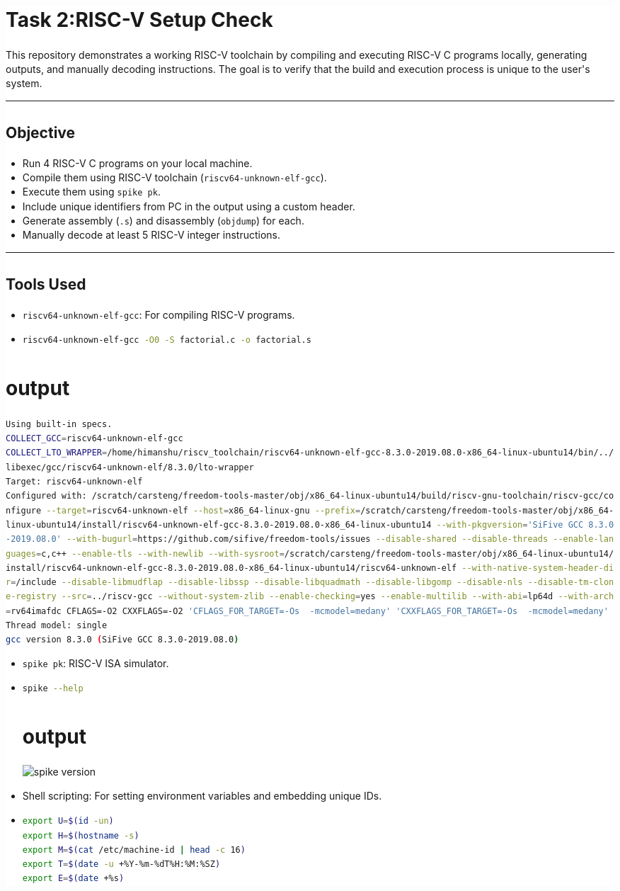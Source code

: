 # Task 2:RISC-V Setup Check

This repository demonstrates a working RISC-V toolchain by compiling and executing RISC-V C programs locally, generating outputs, and manually decoding instructions. The goal is to verify that the build and execution process is unique to the user's system.

---

## Objective

- Run 4 RISC-V C programs on your local machine.
- Compile them using RISC-V toolchain (`riscv64-unknown-elf-gcc`).
- Execute them using `spike pk`.
- Include unique identifiers from PC in the output using a custom header.
- Generate assembly (`.s`) and disassembly (`objdump`) for each.
- Manually decode at least 5 RISC-V integer instructions.

---

## Tools Used

- `riscv64-unknown-elf-gcc`: For compiling RISC-V programs.
- ```bash
  riscv64-unknown-elf-gcc -O0 -S factorial.c -o factorial.s
  ```
 # output
 ```bash
Using built-in specs.
COLLECT_GCC=riscv64-unknown-elf-gcc
COLLECT_LTO_WRAPPER=/home/himanshu/riscv_toolchain/riscv64-unknown-elf-gcc-8.3.0-2019.08.0-x86_64-linux-ubuntu14/bin/../libexec/gcc/riscv64-unknown-elf/8.3.0/lto-wrapper
Target: riscv64-unknown-elf
Configured with: /scratch/carsteng/freedom-tools-master/obj/x86_64-linux-ubuntu14/build/riscv-gnu-toolchain/riscv-gcc/configure --target=riscv64-unknown-elf --host=x86_64-linux-gnu --prefix=/scratch/carsteng/freedom-tools-master/obj/x86_64-linux-ubuntu14/install/riscv64-unknown-elf-gcc-8.3.0-2019.08.0-x86_64-linux-ubuntu14 --with-pkgversion='SiFive GCC 8.3.0-2019.08.0' --with-bugurl=https://github.com/sifive/freedom-tools/issues --disable-shared --disable-threads --enable-languages=c,c++ --enable-tls --with-newlib --with-sysroot=/scratch/carsteng/freedom-tools-master/obj/x86_64-linux-ubuntu14/install/riscv64-unknown-elf-gcc-8.3.0-2019.08.0-x86_64-linux-ubuntu14/riscv64-unknown-elf --with-native-system-header-dir=/include --disable-libmudflap --disable-libssp --disable-libquadmath --disable-libgomp --disable-nls --disable-tm-clone-registry --src=../riscv-gcc --without-system-zlib --enable-checking=yes --enable-multilib --with-abi=lp64d --with-arch=rv64imafdc CFLAGS=-O2 CXXFLAGS=-O2 'CFLAGS_FOR_TARGET=-Os  -mcmodel=medany' 'CXXFLAGS_FOR_TARGET=-Os  -mcmodel=medany'
Thread model: single
gcc version 8.3.0 (SiFive GCC 8.3.0-2019.08.0)
``` 
- `spike pk`: RISC-V ISA simulator.
- ```bash
  spike --help
  ```
  # output
  ![spike version](spike_version.png)
   
  
- Shell scripting: For setting environment variables and embedding unique IDs.
- ```bash
  export U=$(id -un)
  export H=$(hostname -s)
  export M=$(cat /etc/machine-id | head -c 16)
  export T=$(date -u +%Y-%m-%dT%H:%M:%SZ)
  export E=$(date +%s)
  

  ```